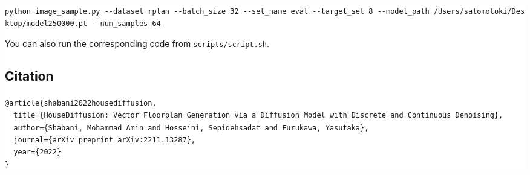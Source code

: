 ```
python image_sample.py --dataset rplan --batch_size 32 --set_name eval --target_set 8 --model_path /Users/satomotoki/Desktop/model250000.pt --num_samples 64
```
You can also run the corresponding code from `scripts/script.sh`. 


## Citation

```
@article{shabani2022housediffusion,
  title={HouseDiffusion: Vector Floorplan Generation via a Diffusion Model with Discrete and Continuous Denoising},
  author={Shabani, Mohammad Amin and Hosseini, Sepidehsadat and Furukawa, Yasutaka},
  journal={arXiv preprint arXiv:2211.13287},
  year={2022}
}
```

